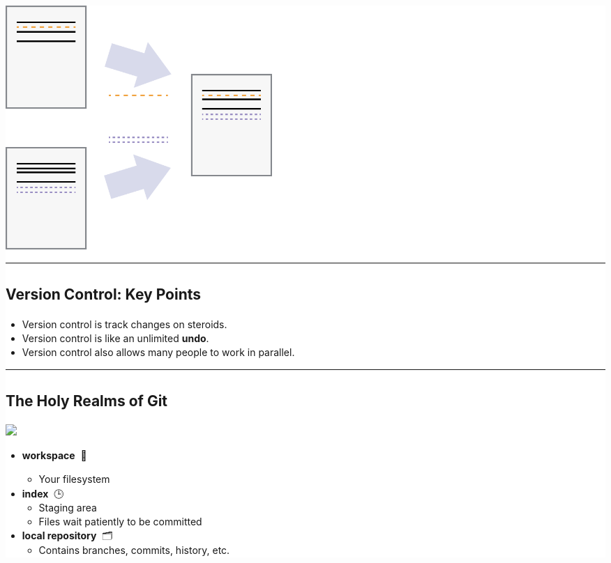   <img style="height: 350px;" src="./files/merge.svg"/>
</div>

---


## Version Control: Key Points

- Version control is track changes on steroids.
- Version control is like an unlimited **undo**.
- Version control also allows many people to work in parallel.

---


## The Holy Realms of Git

<img src="https://swcarpentry.github.io/git-novice/fig/git-staging-area.svg">

<ul>
  <li><b>workspace</b>&nbsp;&nbsp;📂</li>
  <ul>
    <li>Your filesystem</li>
  </ul>
  <li class="fragment"><b>index</b>&nbsp;&nbsp;🕒
    <ul>
      <li>Staging area</li>
      <li>Files wait patiently to be committed</li>
    </ul>
  </li>
  <li class="fragment"><b>local repository</b>&nbsp;&nbsp;🗂️
    <ul>
      <li>Contains branches, commits, history, etc.</li>